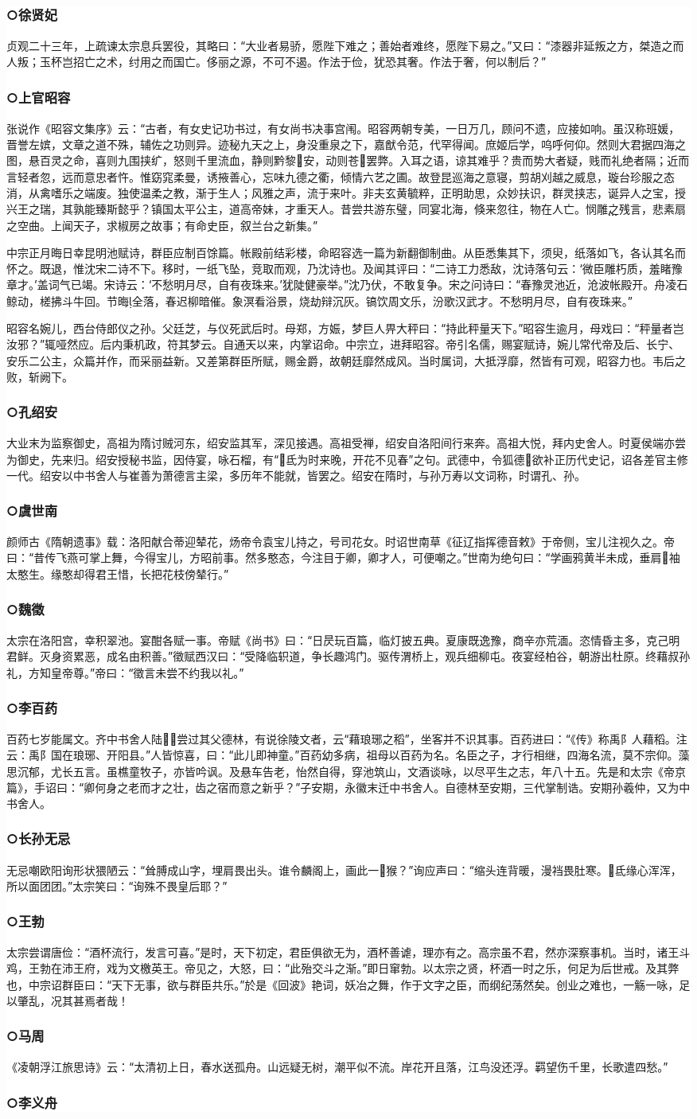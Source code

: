 ### ○徐贤妃  

贞观二十三年，上疏谏太宗息兵罢役，其略曰：“大业者易骄，愿陛下难之；善始者难终，愿陛下易之。”又曰：“漆器非延叛之方，桀造之而人叛；玉杯岂招亡之术，纣用之而国亡。侈丽之源，不可不遏。作法于俭，犹恐其奢。作法于奢，何以制后？”  

### ○上官昭容  

张说作《昭容文集序》云：“古者，有女史记功书过，有女尚书决事宫闱。昭容两朝专美，一日万几，顾问不遗，应接如响。虽汉称班媛，晋誉左嫔，文章之道不殊，辅佐之功则异。迹秘九天之上，身没重泉之下，嘉猷令范，代罕得闻。庶姬后学，呜呼何仰。然则大君据四海之图，悬百灵之命，喜则九围挟纩，怒则千里流血，静则黔黎安，动则苍罢弊。入耳之语，谅其难乎？贵而势大者疑，贱而礼绝者隔；近而言轻者忽，远而意忠者忤。惟窈窕柔曼，诱掖善心，忘味九德之衢，倾情六艺之圃。故登昆巡海之意寝，剪胡刈越之威息，璇台珍服之态消，从禽嗜乐之端废。独使温柔之教，渐于生人；风雅之声，流于来叶。非夫玄黄毓粹，正明助思，众妙扶识，群灵挟志，诞异人之宝，授兴王之瑞，其孰能臻斯懿乎？镇国太平公主，道高帝妹，才重天人。昔尝共游东璧，同宴北海，倏来忽往，物在人亡。悯雕之残言，悲素扇之空曲。上闻天子，求椒房之故事；有命史臣，叙兰台之新集。”  

中宗正月晦日幸昆明池赋诗，群臣应制百馀篇。帐殿前结彩楼，命昭容选一篇为新翻御制曲。从臣悉集其下，须臾，纸落如飞，各认其名而怀之。既退，惟沈宋二诗不下。移时，一纸飞坠，竞取而观，乃沈诗也。及闻其评曰：“二诗工力悉敌，沈诗落句云：‘微臣雕朽质，羞睹豫章才。’盖词气已竭。宋诗云：‘不愁明月尽，自有夜珠来。’犹陡健豪举。”沈乃伏，不敢复争。宋之问诗曰：“春豫灵池近，沧波帐殿开。舟凌石鲸动，槎拂斗牛回。节晦全落，春迟柳暗催。象溟看浴景，烧劫辩沉灰。镐饮周文乐，汾歌汉武才。不愁明月尽，自有夜珠来。”  

昭容名婉儿，西台侍郎仪之孙。父廷芝，与仪死武后时。母郑，方娠，梦巨人畀大秤曰：“持此秤量天下。”昭容生逾月，母戏曰：“秤量者岂汝邪？”辄哑然应。后内秉机政，符其梦云。自通天以来，内掌诏命。中宗立，进拜昭容。帝引名儒，赐宴赋诗，婉儿常代帝及后、长宁、安乐二公主，众篇并作，而采丽益新。又差第群臣所赋，赐金爵，故朝廷靡然成风。当时属词，大抵浮靡，然皆有可观，昭容力也。韦后之败，斩阙下。  

### ○孔绍安  

大业末为监察御史，高祖为隋讨贼河东，绍安监其军，深见接遇。高祖受禅，绍安自洛阳间行来奔。高祖大悦，拜内史舍人。时夏侯端亦尝为御史，先来归。绍安授秘书监，因侍宴，咏石榴，有“氐为时来晚，开花不见春”之句。武德中，令狐德欲补正历代史记，诏各差官主修一代。绍安以中书舍人与崔善为萧德言主梁，多历年不能就，皆罢之。绍安在隋时，与孙万寿以文词称，时谓孔、孙。  

### ○虞世南  

颜师古《隋朝遗事》载：洛阳献合蒂迎辇花，炀帝令袁宝儿持之，号司花女。时诏世南草《征辽指挥德音敕》于帝侧，宝儿注视久之。帝曰：“昔传飞燕可掌上舞，今得宝儿，方昭前事。然多憨态，今注目于卿，卿才人，可便嘲之。”世南为绝句曰：“学画鸦黄半未成，垂肩袖太憨生。缘憨却得君王惜，长把花枝傍辇行。”  

### ○魏徵  

太宗在洛阳宫，幸积翠池。宴酣各赋一事。帝赋《尚书》曰：“日昃玩百篇，临灯披五典。夏康既逸豫，商辛亦荒湎。恣情昏主多，克己明君鲜。灭身资累恶，成名由积善。”徵赋西汉曰：“受降临轵道，争长趣鸿门。驱传渭桥上，观兵细柳屯。夜宴经柏谷，朝游出杜原。终藉叔孙礼，方知皇帝尊。”帝曰：“徵言未尝不约我以礼。”  

### ○李百药  

百药七岁能属文。齐中书舍人陆，尝过其父德林，有说徐陵文者，云“藉琅琊之稻”，坐客并不识其事。百药进曰：“《传》称禹阝人藉稻。注云：禹阝国在琅琊、开阳县。”人皆惊喜，曰：“此儿即神童。”百药幼多病，祖母以百药为名。名臣之子，才行相继，四海名流，莫不宗仰。藻思沉郁，尤长五言。虽樵童牧子，亦皆吟讽。及悬车告老，怡然自得，穿池筑山，文酒谈咏，以尽平生之志，年八十五。先是和太宗《帝京篇》，手诏曰：“卿何身之老而才之壮，齿之宿而意之新乎？”子安期，永徽末迁中书舍人。自德林至安期，三代掌制诰。安期孙羲仲，又为中书舍人。  

### ○长孙无忌  

无忌嘲欧阳询形状猥陋云：“耸膊成山字，埋肩畏出头。谁令麟阁上，画此一猴？”询应声曰：“缩头连背暖，漫裆畏肚寒。氐缘心浑浑，所以面团团。”太宗笑曰：“询殊不畏皇后耶？”  

### ○王勃  

太宗尝谓唐俭：“酒杯流行，发言可喜。”是时，天下初定，君臣俱欲无为，酒杯善谑，理亦有之。高宗虽不君，然亦深察事机。当时，诸王斗鸡，王勃在沛王府，戏为文檄英王。帝见之，大怒，曰：“此殆交斗之渐。”即日窜勃。以太宗之贤，杯酒一时之乐，何足为后世戒。及其弊也，中宗诏群臣曰：“天下无事，欲与群臣共乐。”於是《回波》艳词，妖冶之舞，作于文字之臣，而纲纪荡然矣。创业之难也，一觞一咏，足以肇乱，况其甚焉者哉！  

### ○马周  

《凌朝浮江旅思诗》云：“太清初上日，春水送孤舟。山远疑无树，潮平似不流。岸花开且落，江鸟没还浮。羁望伤千里，长歌遣四愁。”  

### ○李义舟  
